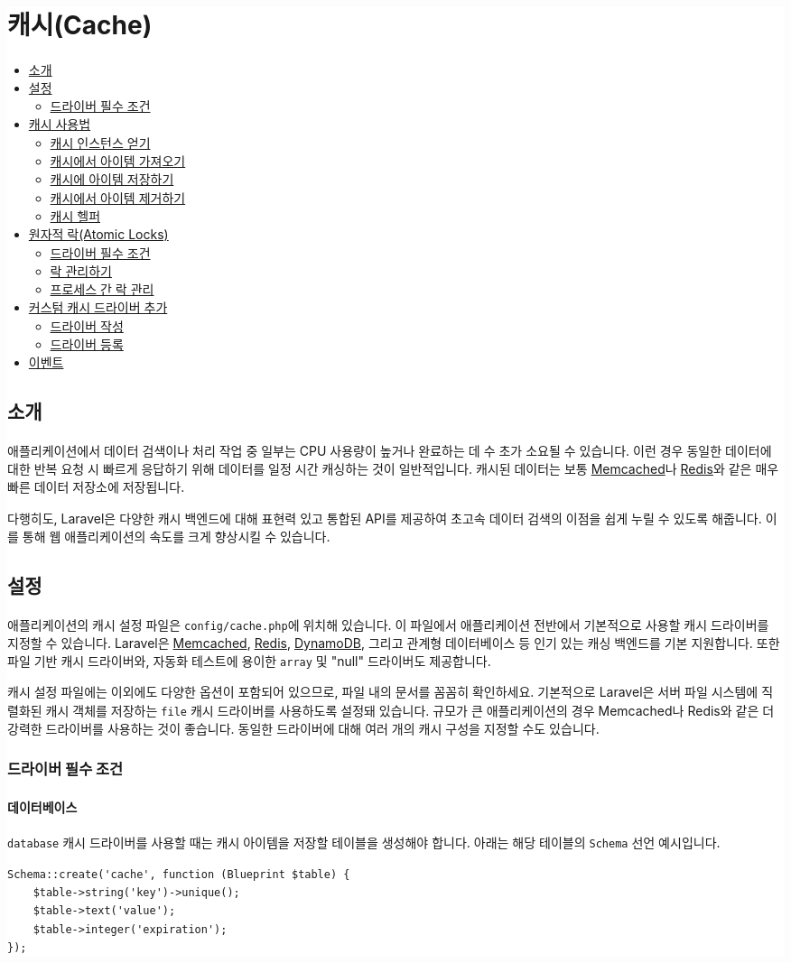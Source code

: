 # 캐시(Cache)

- [소개](#introduction)
- [설정](#configuration)
    - [드라이버 필수 조건](#driver-prerequisites)
- [캐시 사용법](#cache-usage)
    - [캐시 인스턴스 얻기](#obtaining-a-cache-instance)
    - [캐시에서 아이템 가져오기](#retrieving-items-from-the-cache)
    - [캐시에 아이템 저장하기](#storing-items-in-the-cache)
    - [캐시에서 아이템 제거하기](#removing-items-from-the-cache)
    - [캐시 헬퍼](#the-cache-helper)
- [원자적 락(Atomic Locks)](#atomic-locks)
    - [드라이버 필수 조건](#lock-driver-prerequisites)
    - [락 관리하기](#managing-locks)
    - [프로세스 간 락 관리](#managing-locks-across-processes)
- [커스텀 캐시 드라이버 추가](#adding-custom-cache-drivers)
    - [드라이버 작성](#writing-the-driver)
    - [드라이버 등록](#registering-the-driver)
- [이벤트](#events)

<a name="introduction"></a>
## 소개

애플리케이션에서 데이터 검색이나 처리 작업 중 일부는 CPU 사용량이 높거나 완료하는 데 수 초가 소요될 수 있습니다. 이런 경우 동일한 데이터에 대한 반복 요청 시 빠르게 응답하기 위해 데이터를 일정 시간 캐싱하는 것이 일반적입니다. 캐시된 데이터는 보통 [Memcached](https://memcached.org)나 [Redis](https://redis.io)와 같은 매우 빠른 데이터 저장소에 저장됩니다.

다행히도, Laravel은 다양한 캐시 백엔드에 대해 표현력 있고 통합된 API를 제공하여 초고속 데이터 검색의 이점을 쉽게 누릴 수 있도록 해줍니다. 이를 통해 웹 애플리케이션의 속도를 크게 향상시킬 수 있습니다.

<a name="configuration"></a>
## 설정

애플리케이션의 캐시 설정 파일은 `config/cache.php`에 위치해 있습니다. 이 파일에서 애플리케이션 전반에서 기본적으로 사용할 캐시 드라이버를 지정할 수 있습니다. Laravel은 [Memcached](https://memcached.org), [Redis](https://redis.io), [DynamoDB](https://aws.amazon.com/dynamodb), 그리고 관계형 데이터베이스 등 인기 있는 캐싱 백엔드를 기본 지원합니다. 또한 파일 기반 캐시 드라이버와, 자동화 테스트에 용이한 `array` 및 "null" 드라이버도 제공합니다.

캐시 설정 파일에는 이외에도 다양한 옵션이 포함되어 있으므로, 파일 내의 문서를 꼼꼼히 확인하세요. 기본적으로 Laravel은 서버 파일 시스템에 직렬화된 캐시 객체를 저장하는 `file` 캐시 드라이버를 사용하도록 설정돼 있습니다. 규모가 큰 애플리케이션의 경우 Memcached나 Redis와 같은 더 강력한 드라이버를 사용하는 것이 좋습니다. 동일한 드라이버에 대해 여러 개의 캐시 구성을 지정할 수도 있습니다.

<a name="driver-prerequisites"></a>
### 드라이버 필수 조건

<a name="prerequisites-database"></a>
#### 데이터베이스

`database` 캐시 드라이버를 사용할 때는 캐시 아이템을 저장할 테이블을 생성해야 합니다. 아래는 해당 테이블의 `Schema` 선언 예시입니다.

    Schema::create('cache', function (Blueprint $table) {
        $table->string('key')->unique();
        $table->text('value');
        $table->integer('expiration');
    });
